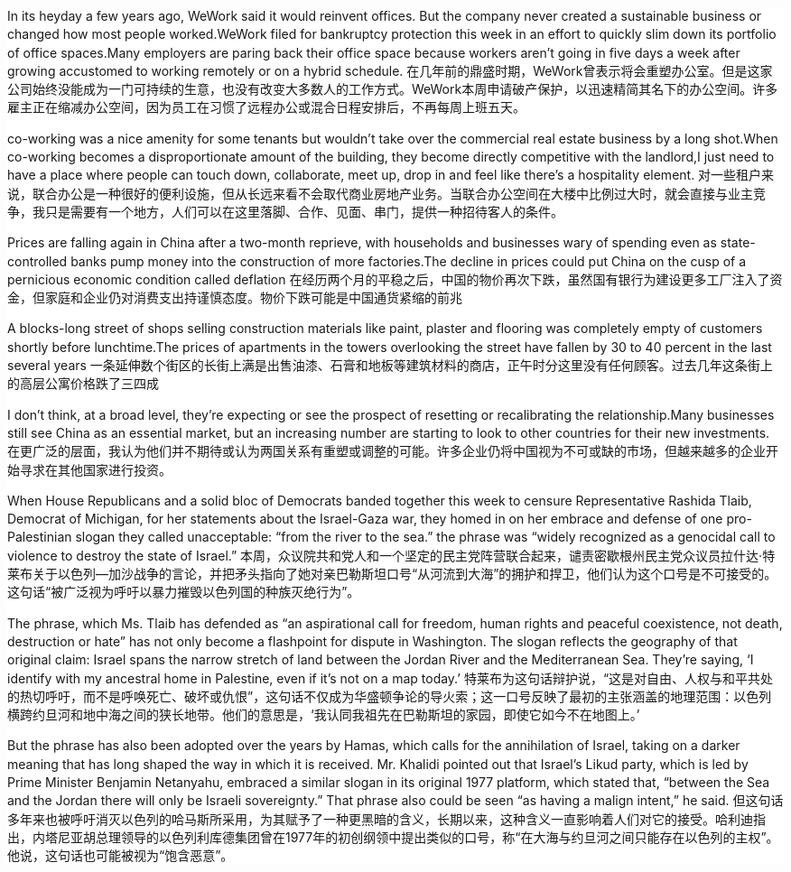 In its heyday a few years ago, WeWork said it would reinvent offices. But the company never created a sustainable business or changed how most people worked.WeWork filed for bankruptcy protection this week in an effort to quickly slim down its portfolio of office spaces.Many employers are paring back their office space because workers aren’t going in five days a week after growing accustomed to working remotely or on a hybrid schedule.
在几年前的鼎盛时期，WeWork曾表示将会重塑办公室。但是这家公司始终没能成为一门可持续的生意，也没有改变大多数人的工作方式。WeWork本周申请破产保护，以迅速精简其名下的办公空间。许多雇主正在缩减办公空间，因为员工在习惯了远程办公或混合日程安排后，不再每周上班五天。

co-working was a nice amenity for some tenants but wouldn’t take over the commercial real estate business by a long shot.When co-working becomes a disproportionate amount of the building, they become directly competitive with the landlord,I just need to have a place where people can touch down, collaborate, meet up, drop in and feel like there’s a hospitality element.
对一些租户来说，联合办公是一种很好的便利设施，但从长远来看不会取代商业房地产业务。当联合办公空间在大楼中比例过大时，就会直接与业主竞争，我只是需要有一个地方，人们可以在这里落脚、合作、见面、串门，提供一种招待客人的条件。

Prices are falling again in China after a two-month reprieve, with households and businesses wary of spending even as state-controlled banks pump money into the construction of more factories.The decline in prices could put China on the cusp of a pernicious economic condition called deflation
在经历两个月的平稳之后，中国的物价再次下跌，虽然国有银行为建设更多工厂注入了资金，但家庭和企业仍对消费支出持谨慎态度。物价下跌可能是中国通货紧缩的前兆

A blocks-long street of shops selling construction materials like paint, plaster and flooring was completely empty of customers shortly before lunchtime.The prices of apartments in the towers overlooking the street have fallen by 30 to 40 percent in the last several years
一条延伸数个街区的长街上满是出售油漆、石膏和地板等建筑材料的商店，正午时分这里没有任何顾客。过去几年这条街上的高层公寓价格跌了三四成

I don’t think, at a broad level, they’re expecting or see the prospect of resetting or recalibrating the relationship.Many businesses still see China as an essential market, but an increasing number are starting to look to other countries for their new investments. 
在更广泛的层面，我认为他们并不期待或认为两国关系有重塑或调整的可能。许多企业仍将中国视为不可或缺的市场，但越来越多的企业开始寻求在其他国家进行投资。

When House Republicans and a solid bloc of Democrats banded together this week to censure Representative Rashida Tlaib, Democrat of Michigan, for her statements about the Israel-Gaza war, they homed in on her embrace and defense of one pro-Palestinian slogan they called unacceptable: “from the river to the sea.” the phrase was “widely recognized as a genocidal call to violence to destroy the state of Israel.”
本周，众议院共和党人和一个坚定的民主党阵营联合起来，谴责密歇根州民主党众议员拉什达·特莱布关于以色列—加沙战争的言论，并把矛头指向了她对亲巴勒斯坦口号“从河流到大海”的拥护和捍卫，他们认为这个口号是不可接受的。这句话“被广泛视为呼吁以暴力摧毁以色列国的种族灭绝行为”。

The phrase, which Ms. Tlaib has defended as “an aspirational call for freedom, human rights and peaceful coexistence, not death, destruction or hate” has not only become a flashpoint for dispute in Washington. The slogan reflects the geography of that original claim: Israel spans the narrow stretch of land between the Jordan River and the Mediterranean Sea. They’re saying, ‘I identify with my ancestral home in Palestine, even if it’s not on a map today.’
特莱布为这句话辩护说，“这是对自由、人权与和平共处的热切呼吁，而不是呼唤死亡、破坏或仇恨”，这句话不仅成为华盛顿争论的导火索；这一口号反映了最初的主张涵盖的地理范围：以色列横跨约旦河和地中海之间的狭长地带。他们的意思是，‘我认同我祖先在巴勒斯坦的家园，即使它如今不在地图上。’

But the phrase has also been adopted over the years by Hamas, which calls for the annihilation of Israel, taking on a darker meaning that has long shaped the way in which it is received. Mr. Khalidi pointed out that Israel’s Likud party, which is led by Prime Minister Benjamin Netanyahu, embraced a similar slogan in its original 1977 platform, which stated that, “between the Sea and the Jordan there will only be Israeli sovereignty.” That phrase also could be seen “as having a malign intent,” he said.
但这句话多年来也被呼吁消灭以色列的哈马斯所采用，为其赋予了一种更黑暗的含义，长期以来，这种含义一直影响着人们对它的接受。哈利迪指出，内塔尼亚胡总理领导的以色列利库德集团曾在1977年的初创纲领中提出类似的口号，称“在大海与约旦河之间只能存在以色列的主权”。他说，这句话也可能被视为“饱含恶意”。

